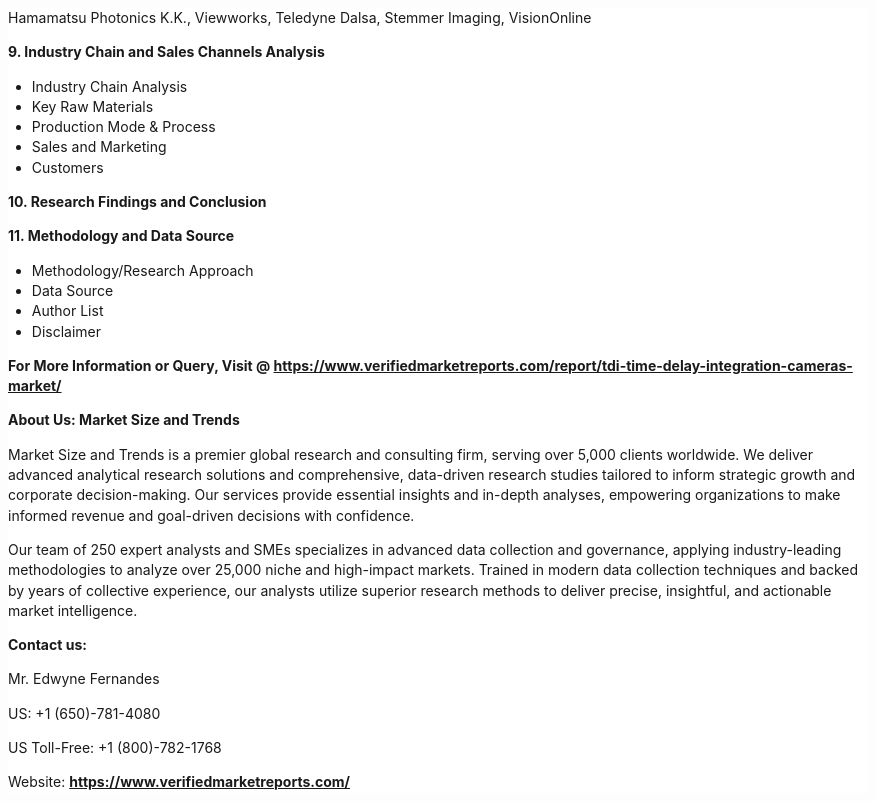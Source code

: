 Hamamatsu Photonics K.K., Viewworks, Teledyne Dalsa, Stemmer Imaging, VisionOnline</strong></p><p><strong>9. Industry Chain and Sales Channels Analysis</strong></p><ul><li>Industry Chain Analysis</li><li>Key Raw Materials</li><li>Production Mode &amp; Process</li><li>Sales and Marketing</li><li>Customers</li></ul><p><strong>10. Research Findings and Conclusion</strong></p><p><strong>11. Methodology and Data Source</strong></p><ul><li>Methodology/Research Approach</li><li>Data Source</li><li>Author List</li><li>Disclaimer</li></ul></p><p><strong>For More Information or Query, Visit @ <a href="https://www.verifiedmarketreports.com/report/tdi-time-delay-integration-cameras-market/">https://www.verifiedmarketreports.com/report/tdi-time-delay-integration-cameras-market/</a></strong></p><p><strong>About Us: Market Size and Trends</strong></p><p>Market Size and Trends is a premier global research and consulting firm, serving over 5,000 clients worldwide. We deliver advanced analytical research solutions and comprehensive, data-driven research studies tailored to inform strategic growth and corporate decision-making. Our services provide essential insights and in-depth analyses, empowering organizations to make informed revenue and goal-driven decisions with confidence.</p><p>Our team of 250 expert analysts and SMEs specializes in advanced data collection and governance, applying industry-leading methodologies to analyze over 25,000 niche and high-impact markets. Trained in modern data collection techniques and backed by years of collective experience, our analysts utilize superior research methods to deliver precise, insightful, and actionable market intelligence.</p><p><strong>Contact us:</strong></p><p>Mr. Edwyne Fernandes</p><p>US: +1 (650)-781-4080</p><p>US Toll-Free: +1 (800)-782-1768</p><p>Website: <strong><a href="https://www.verifiedmarketreports.com/">https://www.verifiedmarketreports.com/</a></strong></p>

